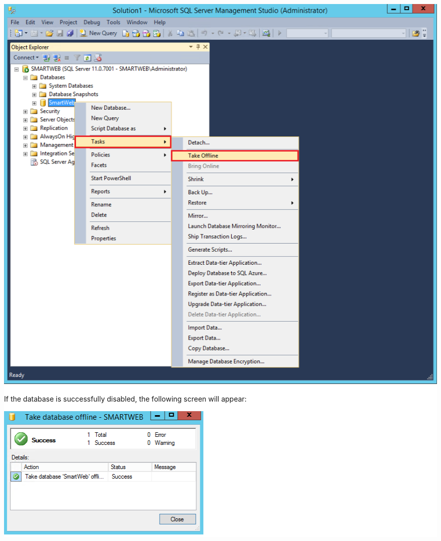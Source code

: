 ![](./media/backup-and-recovery/takeOffline.png)


If the database is successfully disabled, the following screen will appear:

![](./media/backup-and-recovery/smartOff.png)

